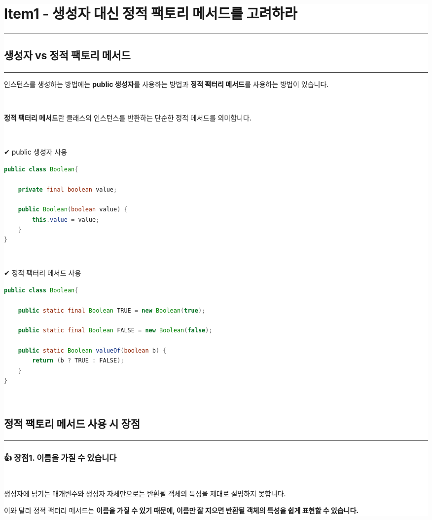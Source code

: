 # Item1 - 생성자 대신 정적 팩토리 메서드를 고려하라
---
## 생성자 vs 정적 팩토리 메서드
---
인스턴스를 생성하는 방법에는 **public 생성자**를 사용하는 방법과 **정적 팩터리 메서드**를 사용하는 방법이 있습니다.

<br>

**정적 팩터리 메서드**란 클래스의 인스턴스를 반환하는 단순한 정적 메서드를 의미합니다.

<br>

✔ public 생성자 사용
```java
public class Boolean{
    
    private final boolean value;

    public Boolean(boolean value) {
        this.value = value;
    }
}
```

<br>

✔ 정적 팩터리 메서드 사용
```java
public class Boolean{
    
    public static final Boolean TRUE = new Boolean(true);

    public static final Boolean FALSE = new Boolean(false);

    public static Boolean valueOf(boolean b) {
        return (b ? TRUE : FALSE);
    }
}
```

<br>


## 정적 팩토리 메서드 사용 시 장점
---

### 👍 장점1. 이름을 가질 수 있습니다 ###

<br>

생성자에 넘기는 매개변수와 생성자 자체만으로는 반환될 객체의 특성을 제대로 설명하지 못합니다.

이와 달리 정적 팩터리 메서드는 **이름을 가질 수 있기 때문에, 이름만 잘 지으면 반환될 객체의 특성을 쉽게 표현할 수 있습니다.**
